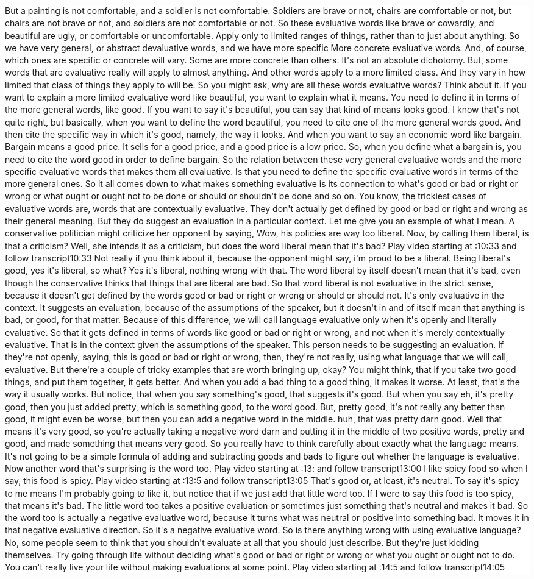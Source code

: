 But a painting is not comfortable, and a soldier is not comfortable. Soldiers are brave or not, chairs are comfortable or not, but chairs are not brave or not, and soldiers are not comfortable or not. So these evaluative words like brave or cowardly, and beautiful are ugly, or comfortable or uncomfortable. Apply only to limited ranges of things, rather than to just about anything. So we have very general, or abstract devaluative words, and we have more specific More concrete evaluative words. And, of course, which ones are specific or concrete will vary. Some are more concrete than others. It's not an absolute dichotomy. But, some words that are evaluative really will apply to almost anything. And other words apply to a more limited class. And they vary in how limited that class of things they apply to will be. So you might ask, why are all these words evaluative words? Think about it. If you want to explain a more limited evaluative word like beautiful, you want to explain what it means. You need to define it in terms of the more general words, like good. If you want to say it's beautiful, you can say that kind of means looks good. I know that's not quite right, but basically, when you want to define the word beautiful, you need to cite one of the more general words good. And then cite the specific way in which it's good, namely, the way it looks. And when you want to say an economic word like bargain. Bargain means a good price. It sells for a good price, and a good price is a low price. So, when you define what a bargain is, you need to cite the word good in order to define bargain. So the relation between these very general evaluative words and the more specific evaluative words that makes them all evaluative. Is that you need to define the specific evaluative words in terms of the more general ones. So it all comes down to what makes something evaluative is its connection to what's good or bad or right or wrong or what ought or ought not to be done or should or shouldn't be done and so on. You know, the trickiest cases of evaluative words are, words that are contextually evaluative. They don't actually get defined by good or bad or right and wrong as their general meaning. But they do suggest an evaluation in a particular context. Let me give you an example of what I mean. A conservative politician might criticize her opponent by saying, Wow, his policies are way too liberal. Now, by calling them liberal, is that a criticism? Well, she intends it as a criticism, but does the word liberal mean that it's bad?
Play video starting at :10:33 and follow transcript10:33
Not really if you think about it, because the opponent might say, i'm proud to be a liberal. Being liberal's good, yes it's liberal, so what? Yes it's liberal, nothing wrong with that. The word liberal by itself doesn't mean that it's bad, even though the conservative thinks that things that are liberal are bad. So that word liberal is not evaluative in the strict sense, because it doesn't get defined by the words good or bad or right or wrong or should or should not. It's only evaluative in the context. It suggests an evaluation, because of the assumptions of the speaker, but it doesn't in and of itself mean that anything is bad, or good, for that matter. Because of this difference, we will call language evaluative only when it's openly and literally evaluative. So that it gets defined in terms of words like good or bad or right or wrong, and not when it's merely contextually evaluative. That is in the context given the assumptions of the speaker. This person needs to be suggesting an evaluation. If they're not openly, saying, this is good or bad or right or wrong, then, they're not really, using what language that we will call, evaluative. But there're a couple of tricky examples that are worth bringing up, okay? You might think, that if you take two good things, and put them together, it gets better. And when you add a bad thing to a good thing, it makes it worse. At least, that's the way it usually works. But notice, that when you say something's good, that suggests it's good. But when you say eh, it's pretty good, then you just added pretty, which is something good, to the word good. But, pretty good, it's not really any better than good, it might even be worse, but then you can add a negative word in the middle. huh, that was pretty darn good. Well that means it's very good, so you're actually taking a negative word darn and putting it in the middle of two positive words, pretty and good, and made something that means very good. So you really have to think carefully about exactly what the language means. It's not going to be a simple formula of adding and subtracting goods and bads to figure out whether the language is evaluative. Now another word that's surprising is the word too.
Play video starting at :13: and follow transcript13:00
I like spicy food so when I say, this food is spicy.
Play video starting at :13:5 and follow transcript13:05
That's good or, at least, it's neutral. To say it's spicy to me means I'm probably going to like it, but notice that if we just add that little word too. If I were to say this food is too spicy, that means it's bad. The little word too takes a positive evaluation or sometimes just something that's neutral and makes it bad. So the word too is actually a negative evaluative word, because it turns what was neutral or positive into something bad. It moves it in that negative evaluative direction. So it's a negative evaluative word. So is there anything wrong with using evaluative language? No, some people seem to think that you shouldn't evaluate at all that you should just describe. But they're just kidding themselves. Try going through life without deciding what's good or bad or right or wrong or what you ought or ought not to do. You can't really live your life without making evaluations at some point.
Play video starting at :14:5 and follow transcript14:05
